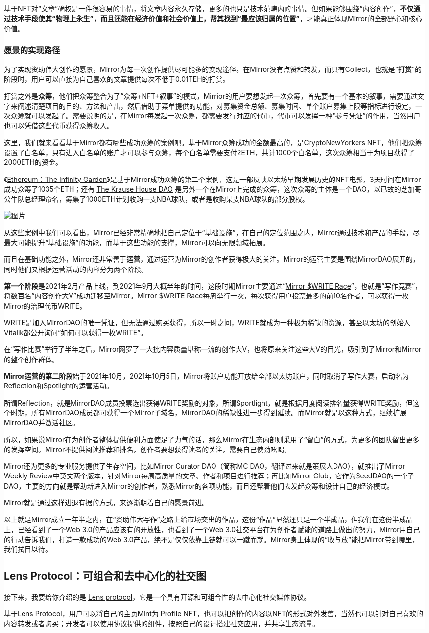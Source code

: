 基于NFT对“文章”确权是一件很容易的事情，将文章内容永久存储，更多的也只是技术范畴内的事情。但如果能够围绕“内容创作”，**不仅通过技术手段使其“物理上永生”，而且还能在经济价值和社会价值上，帮其找到“最应该归属的位置”**，才能真正体现Mirror的全部野心和核心价值。

### 愿景的实现路径

为了实现资助伟大创作的愿景，Mirror为每一次创作提供尽可能多的变现途径。在Mirror没有点赞和转发，而只有Collect，也就是“**打赏**”的阶段时，用户可以直接为自己喜欢的文章提供每次不低于0.01TEH的打赏。

打赏之外是**众筹**，他们把众筹整合为了“众筹+NFT+叙事”的模式，Mirrior的用户要想发起一次众筹，首先要有一个基本的叙事，需要通过文字来阐述清楚项目的目的、方法和产出，然后借助于菜单提供的功能，对募集资金总额、募集时间、单个账户募集上限等指标进行设定，一次众筹就可以发起了。需要说明的是，在Mirror每发起一次众筹，都需要发行对应的代币，代币可以发挥一种“参与凭证”的作用，当然用户也可以凭借这些代币获得众筹收入。

这里，我们就来看看基于Mirror都有哪些成功众筹的案例吧。基于Mirror众筹成功的金额最高的，是CryptoNewYorkers NFT，他们把众筹设置了白名单，只有进入白名单的账户才可以参与众筹，每个白名单需要支付2ETH，共计1000个白名单，这次众筹相当于为项目获得了2000ETH的资金。

《[Ethereum：The Infinity Garden](https://ethereumfilm.mirror.xyz/)》是基于Mirror成功众筹的第二个案例，这是一部反映以太坊早期发展历史的NFT电影，3天时间在Mirror成功众筹了1035个ETH；还有 [The Krause House DAO](https://linktr.ee/KrauseHouse) 是另外一个在Mirror上完成的众筹，这次众筹的主体是一个DAO，以已故的芝加哥公牛队总经理命名，筹集了1000ETH计划收购一支NBA球队，或者是收购某支NBA球队的部分股权。

![图片](https://learn.lianglianglee.com/%e4%b8%93%e6%a0%8f/Web%203.0%e5%85%a5%e5%b1%80%e6%94%bb%e7%95%a5/assets/4972ea36dbd94f9fa20f9a80c2c7a886.jpg)

从这些案例中我们可以看出，Mirror已经非常精确地把自己定位于“基础设施”，在自己的定位范围之内，Mirror通过技术和产品的手段，尽最大可能提升“基础设施”的功能，而基于这些功能的支撑，Mirror可以向无限领域拓展。

而且在基础功能之外，Mirror还非常善于**运营**，通过运营为Mirror的创作者获得极大的关注。Mirror的运营主要是围绕MirrorDAO展开的，同时他们又根据运营活动的内容分为两个阶段。

**第一个阶段**是2021年2月产品上线，到2021年9月大概半年的时间，这段时期Mirror主要通过“[Mirror $WRITE Race](https://mirror.xyz/race)”，也就是“写作竞赛”，将数百名“内容创作大V”成功迁移至Mirror。Mirror $WRITE Race每周举行一次，每次获得用户投票最多的前10名作者，可以获得一枚Mirror的治理代币WRITE。

WRITE是加入MirrorDAO的唯一凭证，但无法通过购买获得，所以一时之间，WRITE就成为一种极为稀缺的资源，甚至以太坊的创始人Vitalik都公开询问“如何可以获得一枚WRITE”。

在“写作比赛”举行了半年之后，Mirror网罗了一大批内容质量堪称一流的创作大V，也将原来关注这些大V的目光，吸引到了Mirror和Mirror的整个创作群体。

**Mirror运营的第二阶段**始于2021年10月，2021年10月5日，Mirror将账户功能开放给全部以太坊账户，同时取消了写作大赛，启动名为Reflection和Spotlight的运营活动。

所谓Reflection，就是MirrorDAO成员投票选出获得WRITE奖励的对象，所谓Sportlight，就是根据月度阅读排名量获得WRITE奖励，但这个时期，所有MirrorDAO成员都可获得一个Mirror子域名，MirrorDAO的稀缺性进一步得到延续。而Mirror就是以这种方式，继续扩展MirrorDAO并激活社区。

所以，如果说Mirror在为创作者整体提供便利方面使足了力气的话，那么Mirror在生态内部则采用了“留白”的方式，为更多的团队留出更多的发挥空间。Mirror不提供阅读推荐和排名，创作者要想获得读者的关注，需要自己使劲吆喝。

Mirror还为更多的专业服务提供了生存空间，比如Mirror Curator DAO（简称MC DAO，翻译过来就是策展人DAO），就推出了Mirror Weekly Review中英文两个版本，针对Mirror每周高质量的文章、作者和项目进行推荐；再比如Mirror Club，它作为SeedDAO的一个子DAO，主要的方向就是帮助新进入Mirror的创作者，熟悉Mirror的各项功能，而且还帮着他们去发起众筹和设计自己的经济模式。

Mirror就是通过这样进退有据的方式，来逐渐朝着自己的愿景前进。

以上就是Mirror成立一年半之内，在“资助伟大写作”之路上给市场交出的作品，这份“作品”显然还只是一个半成品，但我们在这份半成品上，已经看到了一个Web 3.0的产品应该有的开放性，也看到了一个Web 3.0社交平台在为创作者赋能的道路上做出的努力，Mirror用自己的行动告诉我们，打造一款成功的Web 3.0产品，绝不是仅仅依靠上链就可以一蹴而就。Mirror身上体现的“收与放”能把Mirror带到哪里，我们拭目以待。

## Lens Protocol：可组合和去中心化的社交图

接下来，我要给你介绍的是 [Lens protocol](https://lens.xyz/)，它是一个具有开源和可组合性的去中心化社交媒体协议。

基于Lens Protocol，用户可以将自己的主页MInt为 Profile NFT，也可以把创作的内容以NFT的形式对外发售，当然也可以针对自己喜欢的内容转发或者购买；开发者可以使用协议提供的组件，按照自己的设计搭建社交应用，并共享生态流量。
